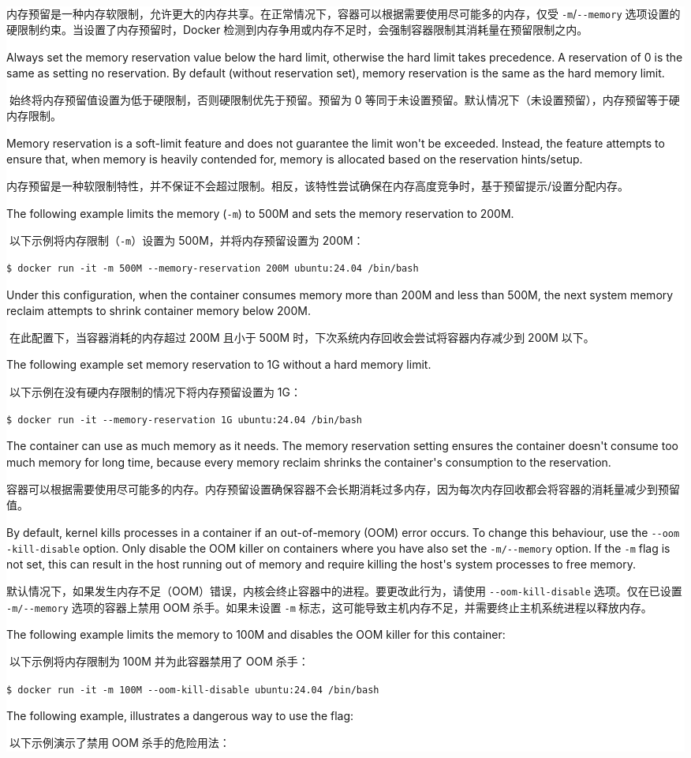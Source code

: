 ​	内存预留是一种内存软限制，允许更大的内存共享。在正常情况下，容器可以根据需要使用尽可能多的内存，仅受 `-m`/`--memory` 选项设置的硬限制约束。当设置了内存预留时，Docker 检测到内存争用或内存不足时，会强制容器限制其消耗量在预留限制之内。

Always set the memory reservation value below the hard limit, otherwise the hard limit takes precedence. A reservation of 0 is the same as setting no reservation. By default (without reservation set), memory reservation is the same as the hard memory limit.

​	始终将内存预留值设置为低于硬限制，否则硬限制优先于预留。预留为 0 等同于未设置预留。默认情况下（未设置预留），内存预留等于硬内存限制。

Memory reservation is a soft-limit feature and does not guarantee the limit won't be exceeded. Instead, the feature attempts to ensure that, when memory is heavily contended for, memory is allocated based on the reservation hints/setup.

​	内存预留是一种软限制特性，并不保证不会超过限制。相反，该特性尝试确保在内存高度竞争时，基于预留提示/设置分配内存。

The following example limits the memory (`-m`) to 500M and sets the memory reservation to 200M.

​	以下示例将内存限制（`-m`）设置为 500M，并将内存预留设置为 200M：

```console
$ docker run -it -m 500M --memory-reservation 200M ubuntu:24.04 /bin/bash
```

Under this configuration, when the container consumes memory more than 200M and less than 500M, the next system memory reclaim attempts to shrink container memory below 200M.

​	在此配置下，当容器消耗的内存超过 200M 且小于 500M 时，下次系统内存回收会尝试将容器内存减少到 200M 以下。

The following example set memory reservation to 1G without a hard memory limit.

​	以下示例在没有硬内存限制的情况下将内存预留设置为 1G：

```console
$ docker run -it --memory-reservation 1G ubuntu:24.04 /bin/bash
```

The container can use as much memory as it needs. The memory reservation setting ensures the container doesn't consume too much memory for long time, because every memory reclaim shrinks the container's consumption to the reservation.

​	容器可以根据需要使用尽可能多的内存。内存预留设置确保容器不会长期消耗过多内存，因为每次内存回收都会将容器的消耗量减少到预留值。

By default, kernel kills processes in a container if an out-of-memory (OOM) error occurs. To change this behaviour, use the `--oom-kill-disable` option. Only disable the OOM killer on containers where you have also set the `-m/--memory` option. If the `-m` flag is not set, this can result in the host running out of memory and require killing the host's system processes to free memory.

​	默认情况下，如果发生内存不足（OOM）错误，内核会终止容器中的进程。要更改此行为，请使用 `--oom-kill-disable` 选项。仅在已设置 `-m/--memory` 选项的容器上禁用 OOM 杀手。如果未设置 `-m` 标志，这可能导致主机内存不足，并需要终止主机系统进程以释放内存。

The following example limits the memory to 100M and disables the OOM killer for this container:

​	以下示例将内存限制为 100M 并为此容器禁用了 OOM 杀手：



```console
$ docker run -it -m 100M --oom-kill-disable ubuntu:24.04 /bin/bash
```

The following example, illustrates a dangerous way to use the flag:

​	以下示例演示了禁用 OOM 杀手的危险用法：
